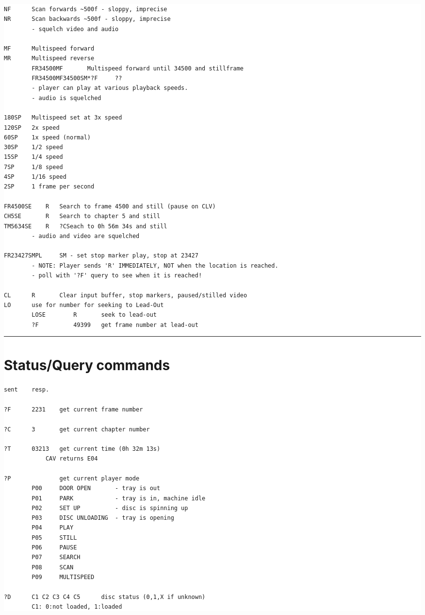 ```
NF		Scan forwards ~500f - sloppy, imprecise
NR		Scan backwards ~500f - sloppy, imprecise
		- squelch video and audio

MF		Multispeed forward
MR		Multispeed reverse
		FR34500MF		Multispeed forward until 34500 and stillframe
		FR34500MF34500SM*?F		??
		- player can play at various playback speeds. 
		- audio is squelched

180SP	Multispeed set at 3x speed
120SP	2x speed
60SP	1x speed (normal)
30SP	1/2 speed
15SP	1/4 speed
7SP		1/8 speed
4SP		1/16 speed
2SP		1 frame per second

FR4500SE	R	Search to frame 4500 and still (pause on CLV)
CH5SE		R	Search to chapter 5 and still
TM5634SE	R	?CSeach to 0h 56m 34s and still
		- audio and video are squelched

FR23427SMPL		SM - set stop marker play, stop at 23427
		- NOTE: Player sends 'R' IMMEDIATELY, NOT when the location is reached.
		- poll with '?F' query to see when it is reached!

CL		R		Clear input buffer, stop markers, paused/stilled video
LO		use for number for seeking to Lead-Out
		LOSE		R		seek to lead-out
		?F			49399	get frame number at lead-out
```

---

# Status/Query commands
```
sent	resp.

?F		2231	get current frame number

?C		3		get current chapter number

?T		03213	get current time (0h 32m 13s)
			CAV returns E04

?P				get current player mode
		P00		DOOR OPEN		- tray is out
		P01		PARK			- tray is in, machine idle
		P02		SET UP 			- disc is spinning up
		P03		DISC UNLOADING	- tray is opening
		P04		PLAY
		P05		STILL
		P06		PAUSE
		P07		SEARCH
		P08		SCAN
		P09		MULTISPEED

?D		C1 C2 C3 C4 C5		disc status (0,1,X if unknown)
		C1: 0:not loaded, 1:loaded
```